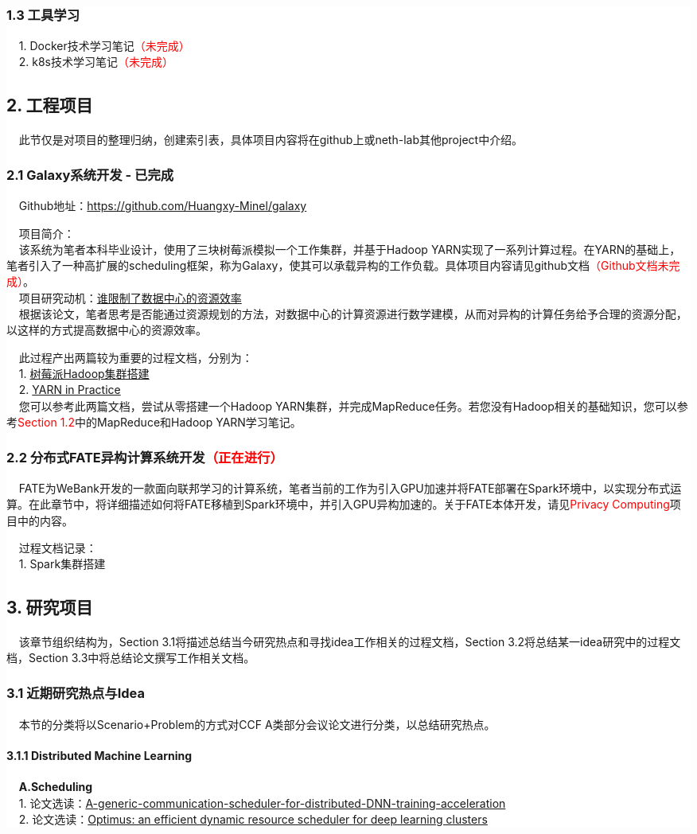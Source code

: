  <h3>1.3 工具学习</h2>
  &nbsp;&nbsp;&nbsp;&nbsp;1. Docker技术学习笔记<font color="red">（未完成）</font> <br>
  &nbsp;&nbsp;&nbsp;&nbsp;2. k8s技术学习笔记<font color="red">（未完成）</font> <br>
</div>

<h2><a name="section2">2. 工程项目</a></h2>
<div class="div_learning_post_boder">
  <p>
  &nbsp;&nbsp;&nbsp;&nbsp;此节仅是对项目的整理归纳，创建索引表，具体项目内容将在github上或neth-lab其他project中介绍。<br>

  <h3>2.1 Galaxy系统开发 - 已完成</h2>
  <p>
  &nbsp;&nbsp;&nbsp;&nbsp;Github地址：<a href="https://github.com/Huangxy-Minel/galaxy">https://github.com/Huangxy-Minel/galaxy</a><br>
  <p>
  &nbsp;&nbsp;&nbsp;&nbsp;项目简介：<br>
  &nbsp;&nbsp;&nbsp;&nbsp;该系统为笔者本科毕业设计，使用了三块树莓派模拟一个工作集群，并基于Hadoop YARN实现了一系列计算过程。在YARN的基础上，笔者引入了一种高扩展的scheduling框架，称为Galaxy，使其可以承载异构的工作负载。具体项目内容请见github文档<font color="red">（Github文档未完成）</font>。<br>
  &nbsp;&nbsp;&nbsp;&nbsp;项目研究动机：<a href="https://neth-lab.netlify.app/publication/21-1-6-who-limits-the-resource-efficiency-of-my-datacenter-an-analysis-of-alibaba-datacenter-traces/">谁限制了数据中心的资源效率</a><br>
  &nbsp;&nbsp;&nbsp;&nbsp;根据该论文，笔者思考是否能通过资源规划的方法，对数据中心的计算资源进行数学建模，从而对异构的计算任务给予合理的资源分配，以这样的方式提高数据中心的资源效率。<br>
  <p>
  &nbsp;&nbsp;&nbsp;&nbsp;此过程产出两篇较为重要的过程文档，分别为：<br>
  &nbsp;&nbsp;&nbsp;&nbsp;1. <a href="https://neth-lab.netlify.app/publication/21-3-15-build-hadoop-environment-on-cluster-of-raspberrypi/">树莓派Hadoop集群搭建</a><br>
  &nbsp;&nbsp;&nbsp;&nbsp;2. <a href="https://neth-lab.netlify.app/publication/21-3-21-yarn-in-practice/">YARN in Practice</a><br>
  &nbsp;&nbsp;&nbsp;&nbsp;您可以参考此两篇文档，尝试从零搭建一个Hadoop YARN集群，并完成MapReduce任务。若您没有Hadoop相关的基础知识，您可以参考<font color="red">Section 1.2</font>中的MapReduce和Hadoop YARN学习笔记。

  <h3>2.2 分布式FATE异构计算系统开发<font color="red">（正在进行）</font></h3>
  <p>
  &nbsp;&nbsp;&nbsp;&nbsp;FATE为WeBank开发的一款面向联邦学习的计算系统，笔者当前的工作为引入GPU加速并将FATE部署在Spark环境中，以实现分布式运算。在此章节中，将详细描述如何将FATE移植到Spark环境中，并引入GPU异构加速的。关于FATE本体开发，请见<font color="red">Privacy Computing</font>项目中的内容。
  <p>
  &nbsp;&nbsp;&nbsp;&nbsp;过程文档记录：<br>
  &nbsp;&nbsp;&nbsp;&nbsp;1. Spark集群搭建

</div>

<h2><a name="section3">3. 研究项目</a></h2>
<div class="div_learning_post_boder">
  <p>
  &nbsp;&nbsp;&nbsp;&nbsp;该章节组织结构为，Section 3.1将描述总结当今研究热点和寻找idea工作相关的过程文档，Section 3.2将总结某一idea研究中的过程文档，Section 3.3中将总结论文撰写工作相关文档。

  <h3>3.1 近期研究热点与Idea</h3>
  &nbsp;&nbsp;&nbsp;&nbsp;本节的分类将以Scenario+Problem的方式对CCF A类部分会议论文进行分类，以总结研究热点。
  <h4> 3.1.1 Distributed Machine Learning</h4>
  <p>
  &nbsp;&nbsp;&nbsp;&nbsp;<b>A.Scheduling</b><br>
  &nbsp;&nbsp;&nbsp;&nbsp;1. 论文选读：<a href="https://neth-lab.netlify.app/publication/20-12-21-a-generic-communication-scheduler-for-distributed-dnn-training-acceleration/">A-generic-communication-scheduler-for-distributed-DNN-training-acceleration</a><br>
  &nbsp;&nbsp;&nbsp;&nbsp;2. 论文选读：<a href="https://neth-lab.netlify.app/publication/20-12-20-summary-of-optimus/">Optimus: an efficient dynamic resource scheduler for deep learning clusters</a>
</div>

